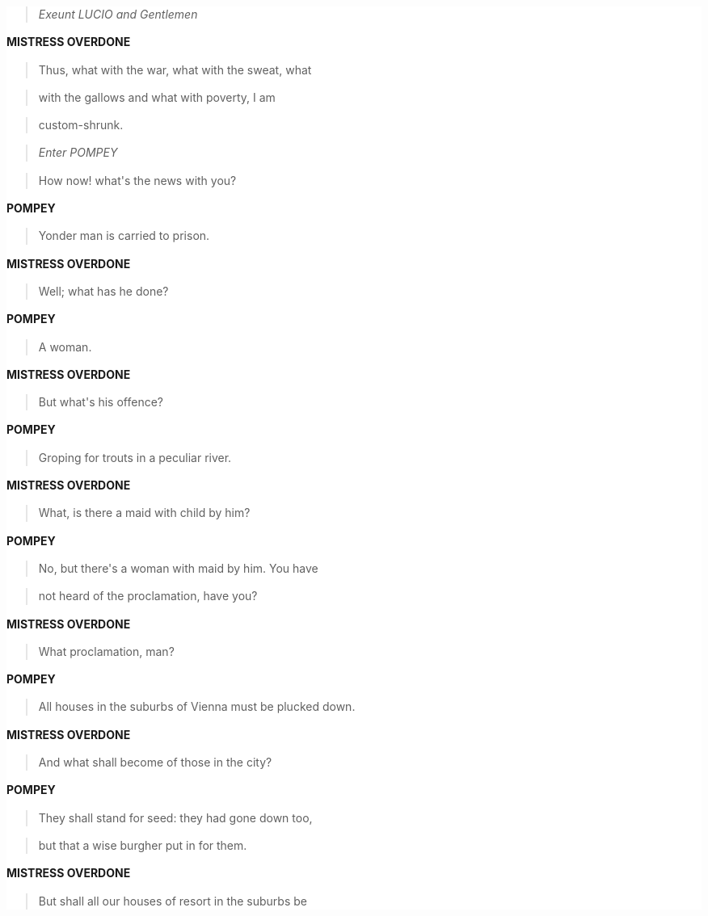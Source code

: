 > *Exeunt LUCIO and Gentlemen*

**MISTRESS OVERDONE**

> Thus, what with the war, what with the sweat, what  

> with the gallows and what with poverty, I am  

> custom-shrunk.  

> *Enter POMPEY*

> How now! what's the news with you?  

**POMPEY**

> Yonder man is carried to prison.  

**MISTRESS OVERDONE**

> Well; what has he done?  

**POMPEY**

> A woman.  

**MISTRESS OVERDONE**

> But what's his offence?  

**POMPEY**

> Groping for trouts in a peculiar river.  

**MISTRESS OVERDONE**

> What, is there a maid with child by him?  

**POMPEY**

> No, but there's a woman with maid by him. You have  

> not heard of the proclamation, have you?  

**MISTRESS OVERDONE**

> What proclamation, man?  

**POMPEY**

> All houses in the suburbs of Vienna must be plucked down.  

**MISTRESS OVERDONE**

> And what shall become of those in the city?  

**POMPEY**

> They shall stand for seed: they had gone down too,  

> but that a wise burgher put in for them.  

**MISTRESS OVERDONE**

> But shall all our houses of resort in the suburbs be  
